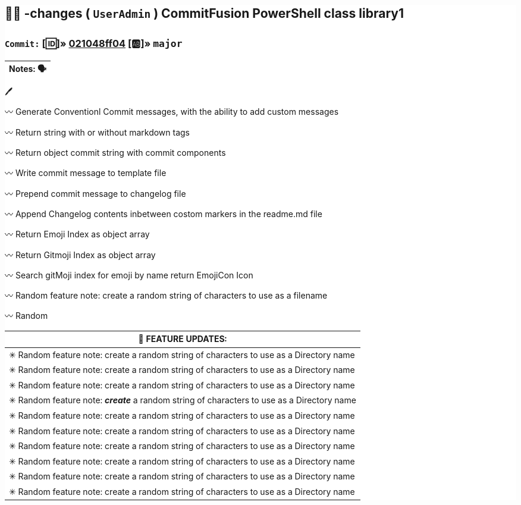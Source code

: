  
 



 
##  🎯💥 -changes ( `UserAdmin` ) CommitFusion PowerShell class library1 

### `Commit:` [🆔]» [021048ff04](https://gitlab.snowlab.tk/Powershell/ccommits/-/commit/021048ff0472e41974839d7c69159f5d29b5d1f4)  [🆎]» <kbd>major</kbd> 
| Notes: 🗣 | 
|----------| 
 
🖊 
 
〰 Generate Conventionl Commit messages, with the ability to add custom messages 
 
〰 Return string with or without markdown tags 
 
〰 Return object commit string with commit components 
 
〰 Write commit message to template file 
 
〰 Prepend commit message to changelog file 
 
〰 Append Changelog contents inbetween costom markers in the readme.md file 
 
〰 Return Emoji Index as object array 
 
〰 Return Gitmoji Index as object array 
 
〰 Search gitMoji index for emoji by name return EmojiCon Icon 
 
〰 Random feature note: create a random string of characters to use as a filename 
 
〰 Random 
 
 
| 🧪 FEATURE UPDATES:  |
|-| 
| ✳ Random feature note: create a random string of characters to use as a Directory name  
| ✳ Random feature note: create a random string of characters to use as a Directory name  
| ✳ Random feature note: create a random string of characters to use as a Directory name  
| ✳ Random feature note: ***create*** a random string of characters to use as a Directory name  
| ✳ Random feature note: create a random string of characters to use as a Directory name  
| ✳ Random feature note: create a random string of characters to use as a Directory name  
| ✳ Random feature note: create a random string of characters to use as a Directory name  
| ✳ Random feature note: create a random string of characters to use as a Directory name  
| ✳ Random feature note: create a random string of characters to use as a Directory name  
| ✳ Random feature note: create a random string of characters to use as a Directory name  
 